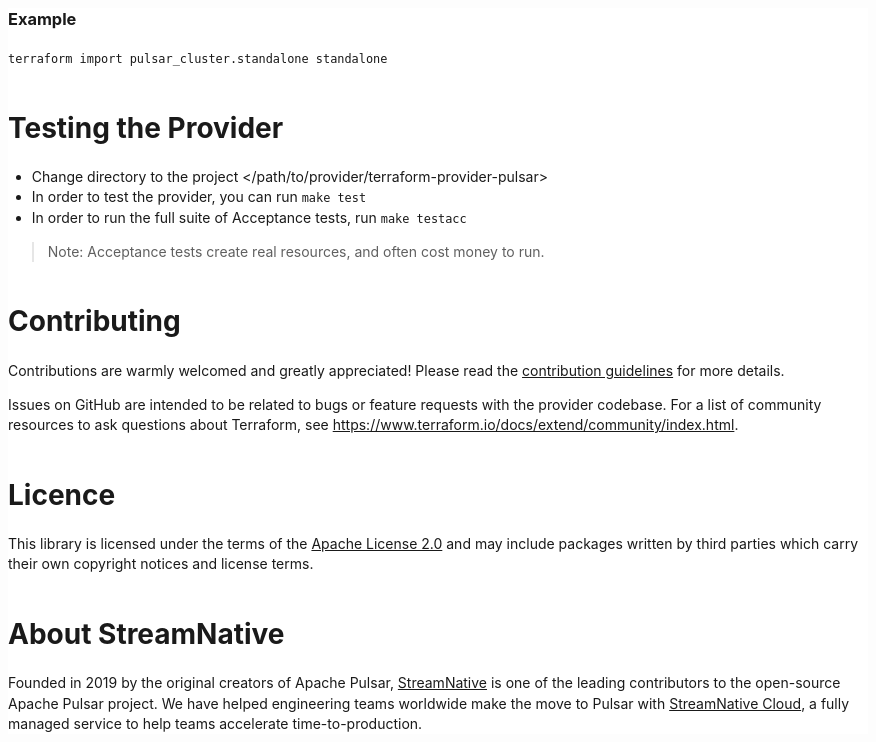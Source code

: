 ### Example

```shell
terraform import pulsar_cluster.standalone standalone
```

# Testing the Provider

- Change directory to the project </path/to/provider/terraform-provider-pulsar>
- In order to test the provider, you can run `make test`
- In order to run the full suite of Acceptance tests, run `make testacc`

> Note: Acceptance tests create real resources, and often cost money to run.

# Contributing

Contributions are warmly welcomed and greatly appreciated! Please read the [contribution guidelines](.github/CONTRIBUTING.md) for more details.

Issues on GitHub are intended to be related to bugs or feature requests with the provider codebase. For a list of community resources to ask questions about Terraform, see https://www.terraform.io/docs/extend/community/index.html.

# Licence

This library is licensed under the terms of the [Apache License 2.0](LICENSE) and may include packages written by third parties which carry their own copyright notices and license terms.

# About StreamNative

Founded in 2019 by the original creators of Apache Pulsar, [StreamNative](https://streamnative.io) is one of the leading contributors to the open-source Apache Pulsar project. We have helped engineering teams worldwide make the move to Pulsar with [StreamNative Cloud](https://streamnative.io/product), a fully managed service to help teams accelerate time-to-production.

